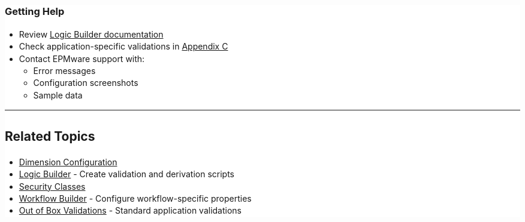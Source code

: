 ### Getting Help

- Review [Logic Builder documentation](../logic-builder/index.md)
- Check application-specific validations in [Appendix C](../appendices/validations.md)
- Contact EPMware support with:
  - Error messages
  - Configuration screenshots
  - Sample data

---

## Related Topics

- [Dimension Configuration](../dimensions/index.md)
- [Logic Builder](../logic-builder/index.md) - Create validation and derivation scripts
- [Security Classes](../security/index.md#security-classes)
- [Workflow Builder](../workflow/index.md) - Configure workflow-specific properties
- [Out of Box Validations](../appendices/validations.md) - Standard application validations
